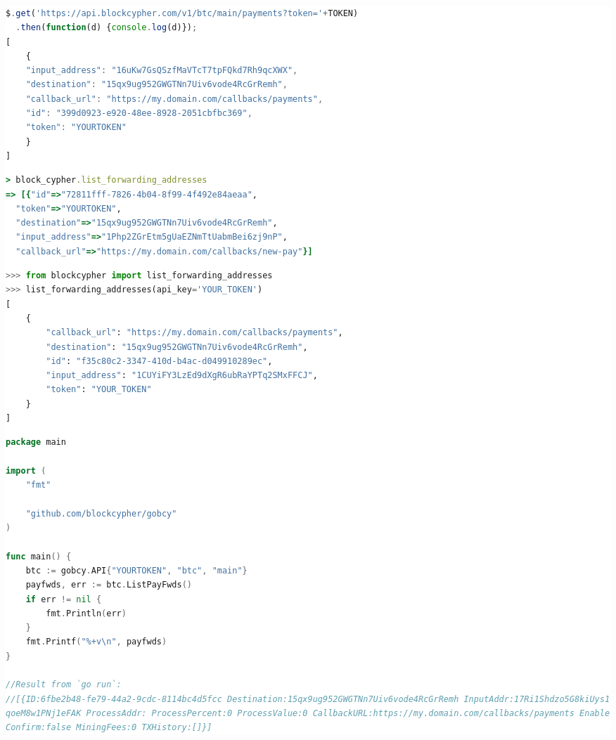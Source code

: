 ```javascript
$.get('https://api.blockcypher.com/v1/btc/main/payments?token='+TOKEN)
  .then(function(d) {console.log(d)});
[
	{
	"input_address": "16uKw7GsQSzfMaVTcT7tpFQkd7Rh9qcXWX",
	"destination": "15qx9ug952GWGTNn7Uiv6vode4RcGrRemh",
	"callback_url": "https://my.domain.com/callbacks/payments",
	"id": "399d0923-e920-48ee-8928-2051cbfbc369",
	"token": "YOURTOKEN"
	}
]
```

```ruby
> block_cypher.list_forwarding_addresses
=> [{"id"=>"72811fff-7826-4b04-8f99-4f492e84aeaa",
  "token"=>"YOURTOKEN",
  "destination"=>"15qx9ug952GWGTNn7Uiv6vode4RcGrRemh",
  "input_address"=>"1Php2ZGrEtm5gUaEZNmTtUabmBei6zj9nP",
  "callback_url"=>"https://my.domain.com/callbacks/new-pay"}]
```

```python
>>> from blockcypher import list_forwarding_addresses
>>> list_forwarding_addresses(api_key='YOUR_TOKEN')
[
    {
        "callback_url": "https://my.domain.com/callbacks/payments", 
        "destination": "15qx9ug952GWGTNn7Uiv6vode4RcGrRemh", 
        "id": "f35c80c2-3347-410d-b4ac-d049910289ec", 
        "input_address": "1CUYiFY3LzEd9dXgR6ubRaYPTq2SMxFFCJ", 
        "token": "YOUR_TOKEN"
    }
]
```

```go
package main

import (
	"fmt"

	"github.com/blockcypher/gobcy"
)

func main() {
	btc := gobcy.API{"YOURTOKEN", "btc", "main"}
	payfwds, err := btc.ListPayFwds()
	if err != nil {
		fmt.Println(err)
	}
	fmt.Printf("%+v\n", payfwds)
}

//Result from `go run`:
//[{ID:6fbe2b48-fe79-44a2-9cdc-8114bc4d5fcc Destination:15qx9ug952GWGTNn7Uiv6vode4RcGrRemh InputAddr:17Ri1Shdzo5G8kiUys1qoeM8w1PNj1eFAK ProcessAddr: ProcessPercent:0 ProcessValue:0 CallbackURL:https://my.domain.com/callbacks/payments EnableConfirm:false MiningFees:0 TXHistory:[]}]
```
